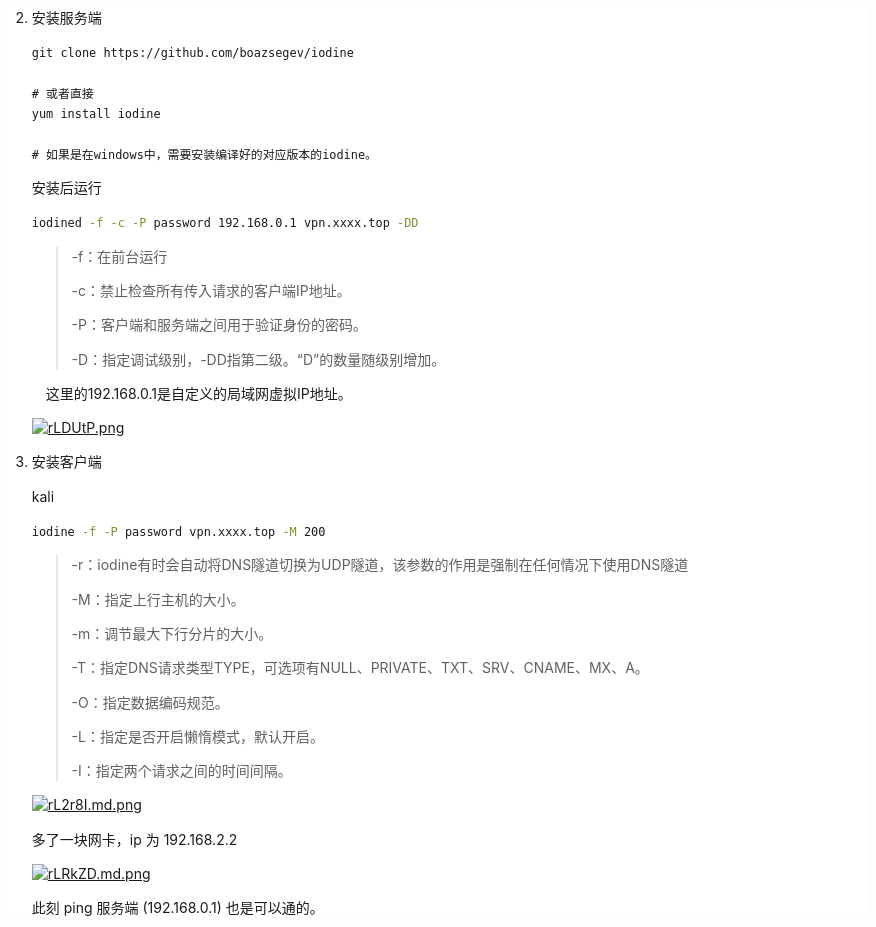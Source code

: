 2. 安装服务端

   ```
   git clone https://github.com/boazsegev/iodine
   
   # 或者直接
   yum install iodine
   
   # 如果是在windows中，需要安装编译好的对应版本的iodine。
   ```

   安装后运行

   ```bash
   iodined -f -c -P password 192.168.0.1 vpn.xxxx.top -DD
   ```

   > -f：在前台运行
   >
   > -c：禁止检查所有传入请求的客户端IP地址。
   >
   > -P：客户端和服务端之间用于验证身份的密码。
   >
   > -D：指定调试级别，-DD指第二级。“D”的数量随级别增加。

   　这里的192.168.0.1是自定义的局域网虚拟IP地址。

   [![rLDUtP.png](https://s3.ax1x.com/2020/12/30/rLDUtP.png)](https://imgchr.com/i/rLDUtP)
   
3. 安装客户端

   kali

   ````bash
   iodine -f -P password vpn.xxxx.top -M 200
   ````

   > -r：iodine有时会自动将DNS隧道切换为UDP隧道，该参数的作用是强制在任何情况下使用DNS隧道
   >
   > -M：指定上行主机的大小。
   >
   > -m：调节最大下行分片的大小。
   >
   > -T：指定DNS请求类型TYPE，可选项有NULL、PRIVATE、TXT、SRV、CNAME、MX、A。
   >
   > -O：指定数据编码规范。
   >
   > -L：指定是否开启懒惰模式，默认开启。
   >
   > -I：指定两个请求之间的时间间隔。

   [![rL2r8I.md.png](https://s3.ax1x.com/2020/12/30/rL2r8I.md.png)](https://imgchr.com/i/rL2r8I)

   多了一块网卡，ip 为 192.168.2.2

   [![rLRkZD.md.png](https://s3.ax1x.com/2020/12/30/rLRkZD.md.png)](https://imgchr.com/i/rLRkZD)

   此刻 ping 服务端 (192.168.0.1) 也是可以通的。
